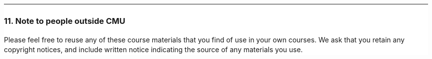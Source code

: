 * * *

### 11\. Note to people outside CMU

Please feel free to reuse any of these course materials that you find of use in your own courses. We ask that you retain any copyright notices, and include written notice indicating the source of any materials you use.
